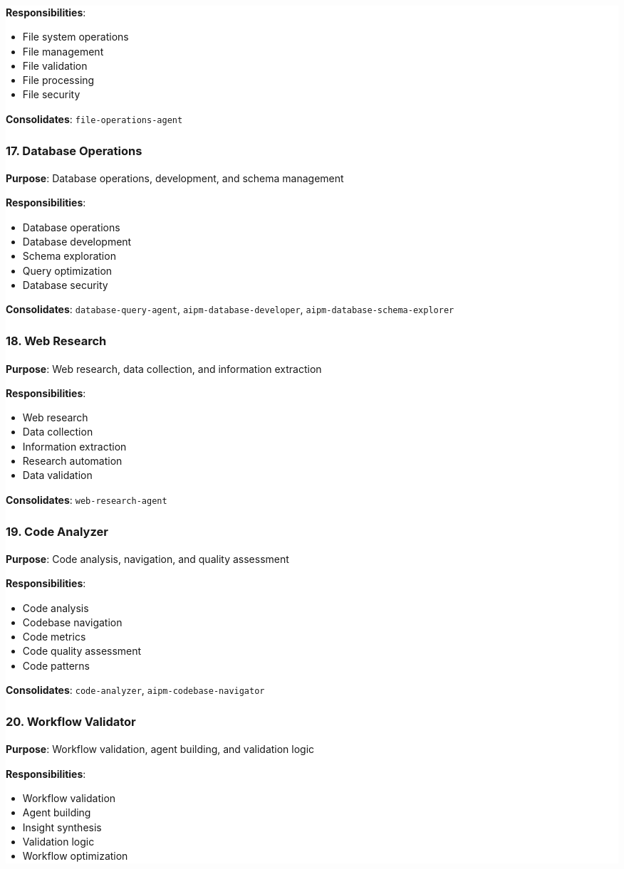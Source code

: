 **Responsibilities**:
- File system operations
- File management
- File validation
- File processing
- File security

**Consolidates**: `file-operations-agent`

### 17. Database Operations
**Purpose**: Database operations, development, and schema management

**Responsibilities**:
- Database operations
- Database development
- Schema exploration
- Query optimization
- Database security

**Consolidates**: `database-query-agent`, `aipm-database-developer`, `aipm-database-schema-explorer`

### 18. Web Research
**Purpose**: Web research, data collection, and information extraction

**Responsibilities**:
- Web research
- Data collection
- Information extraction
- Research automation
- Data validation

**Consolidates**: `web-research-agent`

### 19. Code Analyzer
**Purpose**: Code analysis, navigation, and quality assessment

**Responsibilities**:
- Code analysis
- Codebase navigation
- Code metrics
- Code quality assessment
- Code patterns

**Consolidates**: `code-analyzer`, `aipm-codebase-navigator`

### 20. Workflow Validator
**Purpose**: Workflow validation, agent building, and validation logic

**Responsibilities**:
- Workflow validation
- Agent building
- Insight synthesis
- Validation logic
- Workflow optimization

